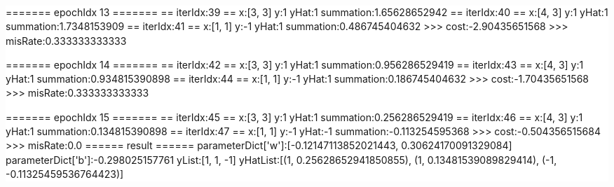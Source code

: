 ======= epochIdx 13 =======
== iterIdx:39 ==
x:[3, 3]
y:1
yHat:1
summation:1.65628652942
== iterIdx:40 ==
x:[4, 3]
y:1
yHat:1
summation:1.7348153909
== iterIdx:41 ==
x:[1, 1]
y:-1
yHat:1
summation:0.486745404632
&gt;&gt;&gt; cost:-2.90435651568
&gt;&gt;&gt; misRate:0.333333333333

======= epochIdx 14 =======
== iterIdx:42 ==
x:[3, 3]
y:1
yHat:1
summation:0.956286529419
== iterIdx:43 ==
x:[4, 3]
y:1
yHat:1
summation:0.934815390898
== iterIdx:44 ==
x:[1, 1]
y:-1
yHat:1
summation:0.186745404632
&gt;&gt;&gt; cost:-1.70435651568
&gt;&gt;&gt; misRate:0.333333333333

======= epochIdx 15 =======
== iterIdx:45 ==
x:[3, 3]
y:1
yHat:1
summation:0.256286529419
== iterIdx:46 ==
x:[4, 3]
y:1
yHat:1
summation:0.134815390898
== iterIdx:47 ==
x:[1, 1]
y:-1
yHat:-1
summation:-0.113254595368
&gt;&gt;&gt; cost:-0.504356515684
&gt;&gt;&gt; misRate:0.0
====== result ======
parameterDict['w']:[-0.12147113852021443, 0.30624170091329084]
parameterDict['b']:-0.298025157761
yList:[1, 1, -1]
yHatList:[(1, 0.25628652941850855), (1, 0.13481539089829414), (-1, -0.11325459536764423)]